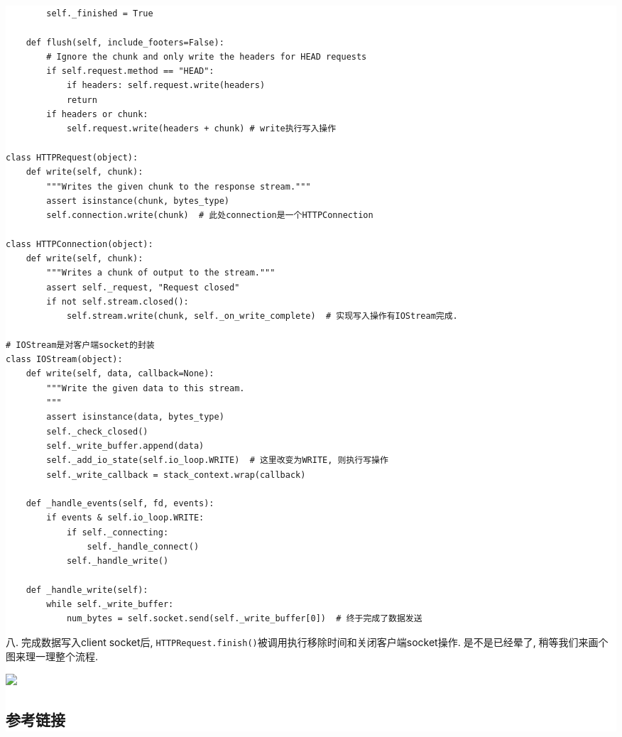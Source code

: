 ```
        self._finished = True
    
    def flush(self, include_footers=False):
        # Ignore the chunk and only write the headers for HEAD requests
        if self.request.method == "HEAD":
            if headers: self.request.write(headers)
            return
        if headers or chunk:
            self.request.write(headers + chunk) # write执行写入操作

class HTTPRequest(object):
    def write(self, chunk):
        """Writes the given chunk to the response stream."""
        assert isinstance(chunk, bytes_type)
        self.connection.write(chunk)  # 此处connection是一个HTTPConnection

class HTTPConnection(object):
    def write(self, chunk):
        """Writes a chunk of output to the stream."""
        assert self._request, "Request closed"
        if not self.stream.closed():
            self.stream.write(chunk, self._on_write_complete)  # 实现写入操作有IOStream完成.

# IOStream是对客户端socket的封装
class IOStream(object):
    def write(self, data, callback=None):
        """Write the given data to this stream.
        """
        assert isinstance(data, bytes_type)
        self._check_closed()
        self._write_buffer.append(data)
        self._add_io_state(self.io_loop.WRITE)  # 这里改变为WRITE, 则执行写操作
        self._write_callback = stack_context.wrap(callback)
    
    def _handle_events(self, fd, events):
        if events & self.io_loop.WRITE:
            if self._connecting:
                self._handle_connect()
            self._handle_write()

    def _handle_write(self):
        while self._write_buffer:
            num_bytes = self.socket.send(self._write_buffer[0])  # 终于完成了数据发送
```

八. 完成数据写入client socket后, `HTTPRequest.finish()`被调用执行移除时间和关闭客户端socket操作. 是不是已经晕了, 稍等我们来画个图来理一理整个流程.


![](http://ww1.sinaimg.cn/large/ab508d3djw1f2yxuks8orj20im0mnaem.jpg)


## 参考链接
